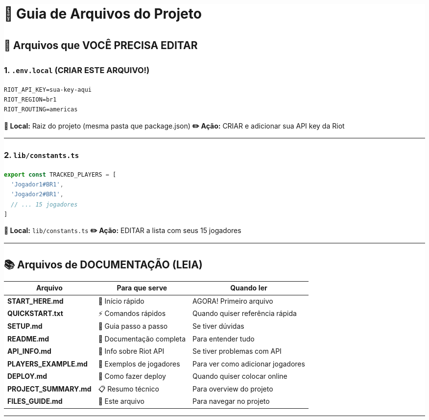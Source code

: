 # 📁 Guia de Arquivos do Projeto

## 🎯 Arquivos que VOCÊ PRECISA EDITAR

### 1. `.env.local` (CRIAR ESTE ARQUIVO!)
```env
RIOT_API_KEY=sua-key-aqui
RIOT_REGION=br1
RIOT_ROUTING=americas
```
**📍 Local:** Raiz do projeto (mesma pasta que package.json)
**✏️ Ação:** CRIAR e adicionar sua API key da Riot

---

### 2. `lib/constants.ts`
```typescript
export const TRACKED_PLAYERS = [
  'Jogador1#BR1',
  'Jogador2#BR1',
  // ... 15 jogadores
]
```
**📍 Local:** `lib/constants.ts`
**✏️ Ação:** EDITAR a lista com seus 15 jogadores

---

## 📚 Arquivos de DOCUMENTAÇÃO (LEIA)

| Arquivo | Para que serve | Quando ler |
|---------|----------------|------------|
| **START_HERE.md** | 🎯 Início rápido | AGORA! Primeiro arquivo |
| **QUICKSTART.txt** | ⚡ Comandos rápidos | Quando quiser referência rápida |
| **SETUP.md** | 📖 Guia passo a passo | Se tiver dúvidas |
| **README.md** | 📘 Documentação completa | Para entender tudo |
| **API_INFO.md** | 🔑 Info sobre Riot API | Se tiver problemas com API |
| **PLAYERS_EXAMPLE.md** | 👥 Exemplos de jogadores | Para ver como adicionar jogadores |
| **DEPLOY.md** | 🚀 Como fazer deploy | Quando quiser colocar online |
| **PROJECT_SUMMARY.md** | 📋 Resumo técnico | Para overview do projeto |
| **FILES_GUIDE.md** | 📁 Este arquivo | Para navegar no projeto |

---
